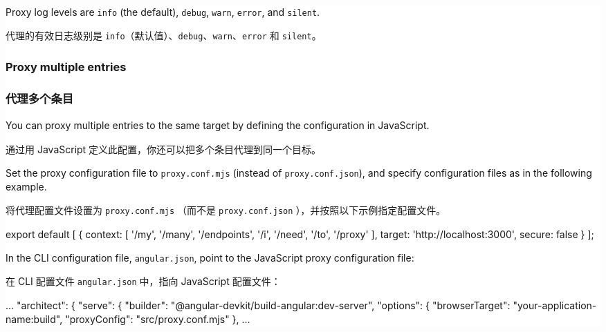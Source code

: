 </code-example>

Proxy log levels are `info` \(the default\), `debug`, `warn`, `error`, and `silent`.

代理的有效日志级别是 `info`（默认值）、`debug`、`warn`、`error` 和 `silent`。

### Proxy multiple entries

### 代理多个条目

You can proxy multiple entries to the same target by defining the configuration in JavaScript.

通过用 JavaScript 定义此配置，你还可以把多个条目代理到同一个目标。

Set the proxy configuration file to `proxy.conf.mjs` \(instead of `proxy.conf.json`\), and specify configuration files as in the following example.

将代理配置文件设置为 `proxy.conf.mjs` （而不是 `proxy.conf.json` ），并按照以下示例指定配置文件。

<code-example format="javascript" language="javascript">

export default [
  {
    context: [
        '/my',
        '/many',
        '/endpoints',
        '/i',
        '/need',
        '/to',
        '/proxy'
    ],
    target: 'http://localhost:3000',
    secure: false
  }
];

</code-example>

In the CLI configuration file, `angular.json`, point to the JavaScript proxy configuration file:

在 CLI 配置文件 `angular.json` 中，指向 JavaScript 配置文件：

<code-example format="json" language="json">

&hellip;
"architect": {
  "serve": {
    "builder": "&commat;angular-devkit/build-angular:dev-server",
    "options": {
      "browserTarget": "your-application-name:build",
      "proxyConfig": "src/proxy.conf.mjs"
    },
&hellip;

</code-example>

